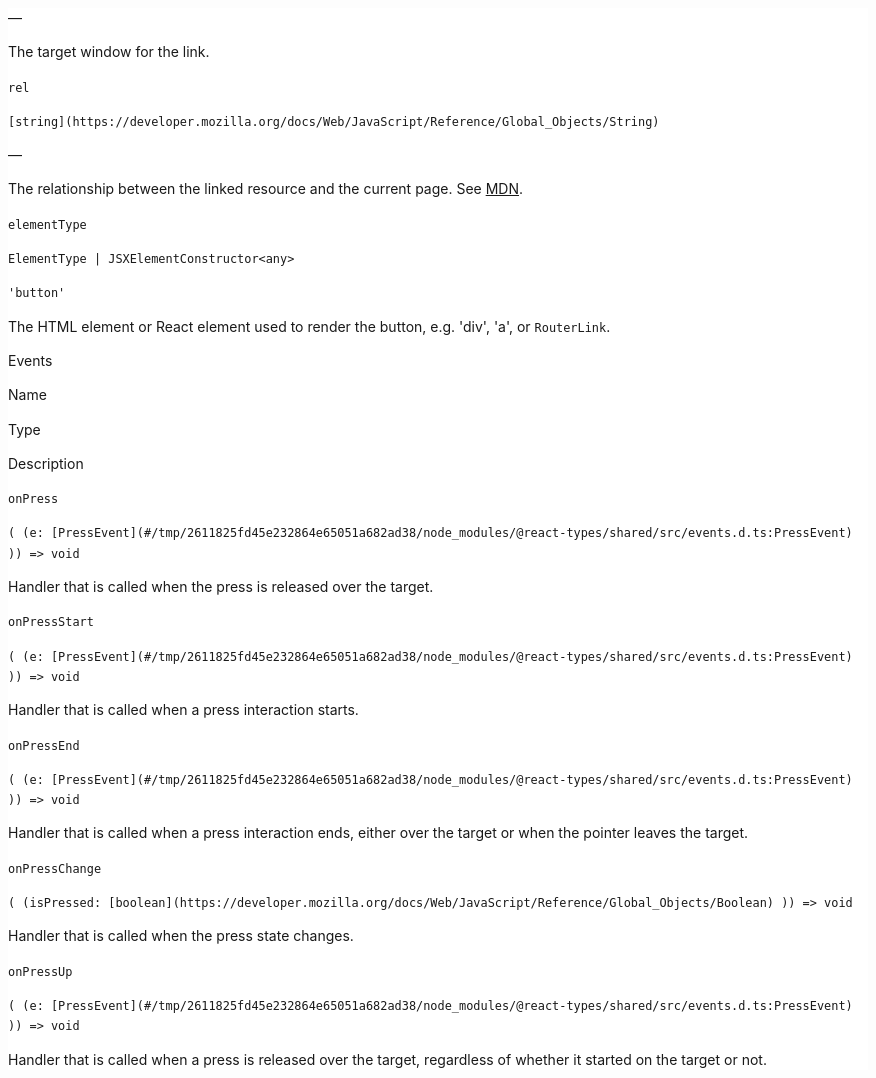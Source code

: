 —

The target window for the link.

`rel`

`[string](https://developer.mozilla.org/docs/Web/JavaScript/Reference/Global_Objects/String)`

—

The relationship between the linked resource and the current page. See [MDN](https://developer.mozilla.org/en-US/docs/Web/HTML/Attributes/rel).

`elementType`

`ElementType | JSXElementConstructor<any>`

`'button'`

The HTML element or React element used to render the button, e.g. 'div', 'a', or `RouterLink`.

Events

Name

Type

Description

`onPress`

`( (e: [PressEvent](#/tmp/2611825fd45e232864e65051a682ad38/node_modules/@react-types/shared/src/events.d.ts:PressEvent) )) => void`

Handler that is called when the press is released over the target.

`onPressStart`

`( (e: [PressEvent](#/tmp/2611825fd45e232864e65051a682ad38/node_modules/@react-types/shared/src/events.d.ts:PressEvent) )) => void`

Handler that is called when a press interaction starts.

`onPressEnd`

`( (e: [PressEvent](#/tmp/2611825fd45e232864e65051a682ad38/node_modules/@react-types/shared/src/events.d.ts:PressEvent) )) => void`

Handler that is called when a press interaction ends, either over the target or when the pointer leaves the target.

`onPressChange`

`( (isPressed: [boolean](https://developer.mozilla.org/docs/Web/JavaScript/Reference/Global_Objects/Boolean) )) => void`

Handler that is called when the press state changes.

`onPressUp`

`( (e: [PressEvent](#/tmp/2611825fd45e232864e65051a682ad38/node_modules/@react-types/shared/src/events.d.ts:PressEvent) )) => void`

Handler that is called when a press is released over the target, regardless of whether it started on the target or not.
